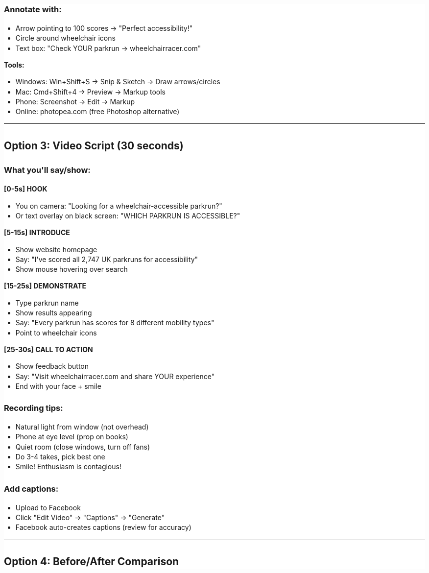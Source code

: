 ### Annotate with:
- Arrow pointing to 100 scores → "Perfect accessibility!"
- Circle around wheelchair icons
- Text box: "Check YOUR parkrun → wheelchairracer.com"

**Tools:**
- Windows: Win+Shift+S → Snip & Sketch → Draw arrows/circles
- Mac: Cmd+Shift+4 → Preview → Markup tools
- Phone: Screenshot → Edit → Markup
- Online: photopea.com (free Photoshop alternative)

---

## Option 3: Video Script (30 seconds)

### What you'll say/show:

**[0-5s] HOOK**
- You on camera: "Looking for a wheelchair-accessible parkrun?"
- Or text overlay on black screen: "WHICH PARKRUN IS ACCESSIBLE?"

**[5-15s] INTRODUCE**
- Show website homepage
- Say: "I've scored all 2,747 UK parkruns for accessibility"
- Show mouse hovering over search

**[15-25s] DEMONSTRATE**
- Type parkrun name
- Show results appearing
- Say: "Every parkrun has scores for 8 different mobility types"
- Point to wheelchair icons

**[25-30s] CALL TO ACTION**
- Show feedback button
- Say: "Visit wheelchairracer.com and share YOUR experience"
- End with your face + smile

### Recording tips:
- Natural light from window (not overhead)
- Phone at eye level (prop on books)
- Quiet room (close windows, turn off fans)
- Do 3-4 takes, pick best one
- Smile! Enthusiasm is contagious!

### Add captions:
- Upload to Facebook
- Click "Edit Video" → "Captions" → "Generate"
- Facebook auto-creates captions (review for accuracy)

---

## Option 4: Before/After Comparison
